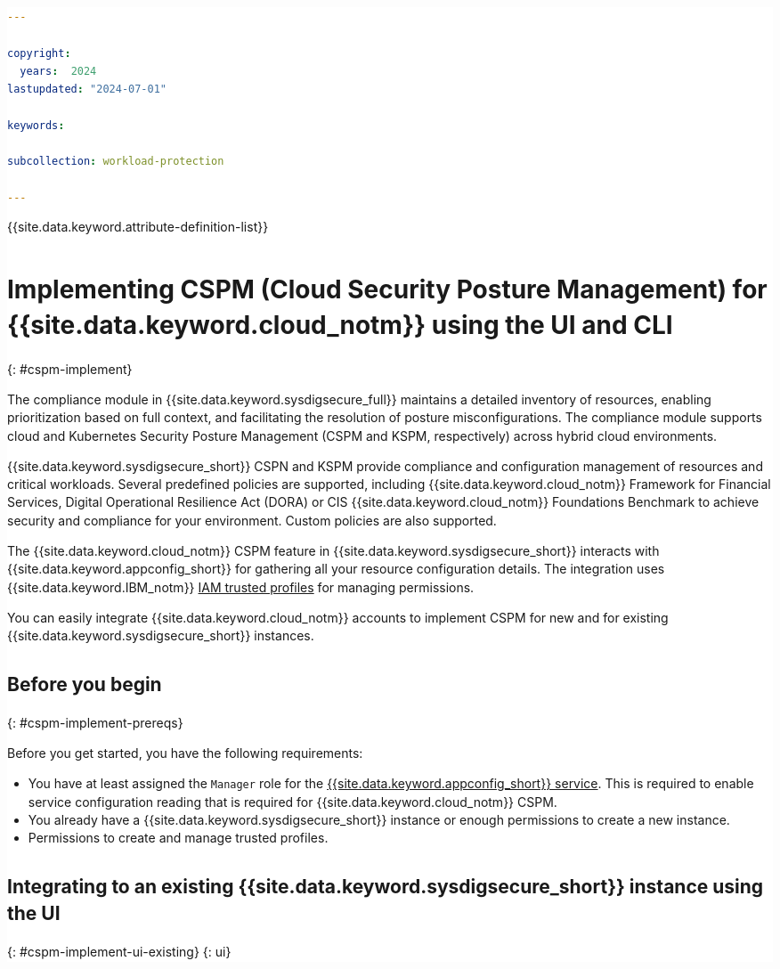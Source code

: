 ```yaml
---

copyright:
  years:  2024
lastupdated: "2024-07-01"

keywords:

subcollection: workload-protection

---
```


{{site.data.keyword.attribute-definition-list}}

# Implementing CSPM (Cloud Security Posture Management) for {{site.data.keyword.cloud_notm}} using the UI and CLI
{: #cspm-implement}

The compliance module in {{site.data.keyword.sysdigsecure_full}} maintains a detailed inventory of resources, enabling prioritization based on full context, and facilitating the resolution of posture misconfigurations. The compliance module supports cloud and Kubernetes Security Posture Management (CSPM and KSPM, respectively) across hybrid cloud environments.

{{site.data.keyword.sysdigsecure_short}} CSPN and KSPM provide compliance and configuration management of resources and critical workloads. Several predefined policies are supported, including {{site.data.keyword.cloud_notm}} Framework for Financial Services, Digital Operational Resilience Act (DORA) or CIS {{site.data.keyword.cloud_notm}} Foundations Benchmark to achieve security and compliance for your environment. Custom policies are also supported.

The {{site.data.keyword.cloud_notm}} CSPM feature in {{site.data.keyword.sysdigsecure_short}} interacts with {{site.data.keyword.appconfig_short}} for gathering all your resource configuration details. The integration uses {{site.data.keyword.IBM_notm}} [IAM trusted profiles](/docs/account?topic=account-create-trusted-profile&interface=ui) for managing permissions. 

You can easily integrate {{site.data.keyword.cloud_notm}} accounts to implement CSPM for new and for existing {{site.data.keyword.sysdigsecure_short}} instances.

## Before you begin
{: #cspm-implement-prereqs}

Before you get started, you have the following requirements:

- You have at least assigned the `Manager` role for the [{{site.data.keyword.appconfig_short}} service](/docs/app-configuration?topic=app-configuration-ac-service-access-management). This is required to enable service configuration reading that is required for {{site.data.keyword.cloud_notm}} CSPM.
- You already have a {{site.data.keyword.sysdigsecure_short}} instance or enough permissions to create a new instance.
- Permissions to create and manage trusted profiles.

## Integrating to an existing {{site.data.keyword.sysdigsecure_short}} instance using the UI
{: #cspm-implement-ui-existing}
{: ui}
